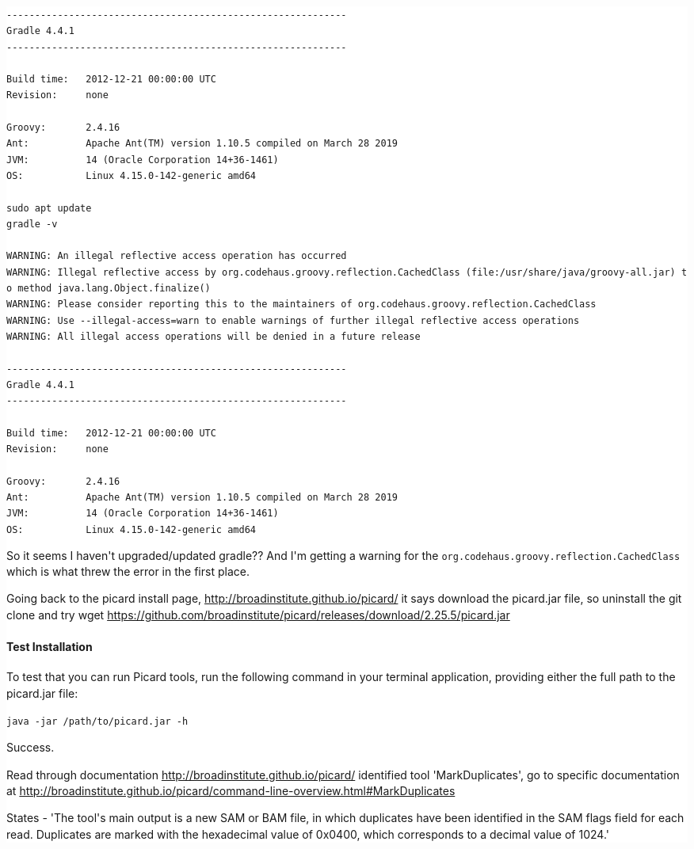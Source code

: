     ------------------------------------------------------------
    Gradle 4.4.1
    ------------------------------------------------------------

    Build time:   2012-12-21 00:00:00 UTC
    Revision:     none

    Groovy:       2.4.16
    Ant:          Apache Ant(TM) version 1.10.5 compiled on March 28 2019
    JVM:          14 (Oracle Corporation 14+36-1461)
    OS:           Linux 4.15.0-142-generic amd64

    sudo apt update
    gradle -v

    WARNING: An illegal reflective access operation has occurred
    WARNING: Illegal reflective access by org.codehaus.groovy.reflection.CachedClass (file:/usr/share/java/groovy-all.jar) to method java.lang.Object.finalize()
    WARNING: Please consider reporting this to the maintainers of org.codehaus.groovy.reflection.CachedClass
    WARNING: Use --illegal-access=warn to enable warnings of further illegal reflective access operations
    WARNING: All illegal access operations will be denied in a future release

    ------------------------------------------------------------
    Gradle 4.4.1
    ------------------------------------------------------------

    Build time:   2012-12-21 00:00:00 UTC
    Revision:     none

    Groovy:       2.4.16
    Ant:          Apache Ant(TM) version 1.10.5 compiled on March 28 2019
    JVM:          14 (Oracle Corporation 14+36-1461)
    OS:           Linux 4.15.0-142-generic amd64

So it seems I haven't upgraded/updated gradle?? And I'm getting a warning for the `org.codehaus.groovy.reflection.CachedClass` which is what threw the error in the first place.

Going back to the picard install page,
http://broadinstitute.github.io/picard/
it says download the picard.jar file, so uninstall the git clone and try 
    wget https://github.com/broadinstitute/picard/releases/download/2.25.5/picard.jar

#### Test Installation
To test that you can run Picard tools, run the following command in your terminal application, providing either the full path to the picard.jar file:

    java -jar /path/to/picard.jar -h 
Success.

Read through documentation http://broadinstitute.github.io/picard/
identified tool 'MarkDuplicates', go to specific documentation at 
http://broadinstitute.github.io/picard/command-line-overview.html#MarkDuplicates

States - 'The tool's main output is a new SAM or BAM file, in which duplicates have been identified in the SAM flags field for each read. Duplicates are marked with the hexadecimal value of 0x0400, which corresponds to a decimal value of 1024.'
